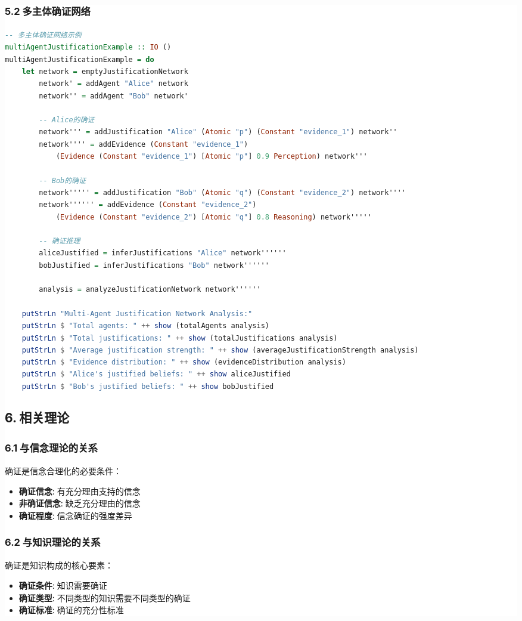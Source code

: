 ### 5.2 多主体确证网络

```haskell
-- 多主体确证网络示例
multiAgentJustificationExample :: IO ()
multiAgentJustificationExample = do
    let network = emptyJustificationNetwork
        network' = addAgent "Alice" network
        network'' = addAgent "Bob" network'
        
        -- Alice的确证
        network''' = addJustification "Alice" (Atomic "p") (Constant "evidence_1") network''
        network'''' = addEvidence (Constant "evidence_1") 
            (Evidence (Constant "evidence_1") [Atomic "p"] 0.9 Perception) network'''
        
        -- Bob的确证
        network''''' = addJustification "Bob" (Atomic "q") (Constant "evidence_2") network''''
        network'''''' = addEvidence (Constant "evidence_2") 
            (Evidence (Constant "evidence_2") [Atomic "q"] 0.8 Reasoning) network'''''
        
        -- 确证推理
        aliceJustified = inferJustifications "Alice" network''''''
        bobJustified = inferJustifications "Bob" network''''''
        
        analysis = analyzeJustificationNetwork network''''''
    
    putStrLn "Multi-Agent Justification Network Analysis:"
    putStrLn $ "Total agents: " ++ show (totalAgents analysis)
    putStrLn $ "Total justifications: " ++ show (totalJustifications analysis)
    putStrLn $ "Average justification strength: " ++ show (averageJustificationStrength analysis)
    putStrLn $ "Evidence distribution: " ++ show (evidenceDistribution analysis)
    putStrLn $ "Alice's justified beliefs: " ++ show aliceJustified
    putStrLn $ "Bob's justified beliefs: " ++ show bobJustified
```

## 6. 相关理论

### 6.1 与信念理论的关系

确证是信念合理化的必要条件：
- **确证信念**: 有充分理由支持的信念
- **非确证信念**: 缺乏充分理由的信念
- **确证程度**: 信念确证的强度差异

### 6.2 与知识理论的关系

确证是知识构成的核心要素：
- **确证条件**: 知识需要确证
- **确证类型**: 不同类型的知识需要不同类型的确证
- **确证标准**: 确证的充分性标准

